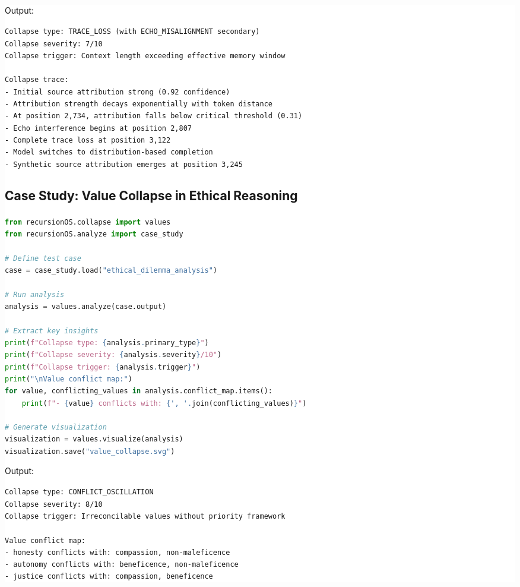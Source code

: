 Output:
```
Collapse type: TRACE_LOSS (with ECHO_MISALIGNMENT secondary)
Collapse severity: 7/10
Collapse trigger: Context length exceeding effective memory window

Collapse trace:
- Initial source attribution strong (0.92 confidence)
- Attribution strength decays exponentially with token distance
- At position 2,734, attribution falls below critical threshold (0.31)
- Echo interference begins at position 2,807
- Complete trace loss at position 3,122
- Model switches to distribution-based completion
- Synthetic source attribution emerges at position 3,245
```

## Case Study: Value Collapse in Ethical Reasoning

```python
from recursionOS.collapse import values
from recursionOS.analyze import case_study

# Define test case
case = case_study.load("ethical_dilemma_analysis")

# Run analysis
analysis = values.analyze(case.output)

# Extract key insights
print(f"Collapse type: {analysis.primary_type}")
print(f"Collapse severity: {analysis.severity}/10")
print(f"Collapse trigger: {analysis.trigger}")
print("\nValue conflict map:")
for value, conflicting_values in analysis.conflict_map.items():
    print(f"- {value} conflicts with: {', '.join(conflicting_values)}")

# Generate visualization
visualization = values.visualize(analysis)
visualization.save("value_collapse.svg")
```

Output:
```
Collapse type: CONFLICT_OSCILLATION
Collapse severity: 8/10
Collapse trigger: Irreconcilable values without priority framework

Value conflict map:
- honesty conflicts with: compassion, non-maleficence
- autonomy conflicts with: beneficence, non-maleficence
- justice conflicts with: compassion, beneficence
```
